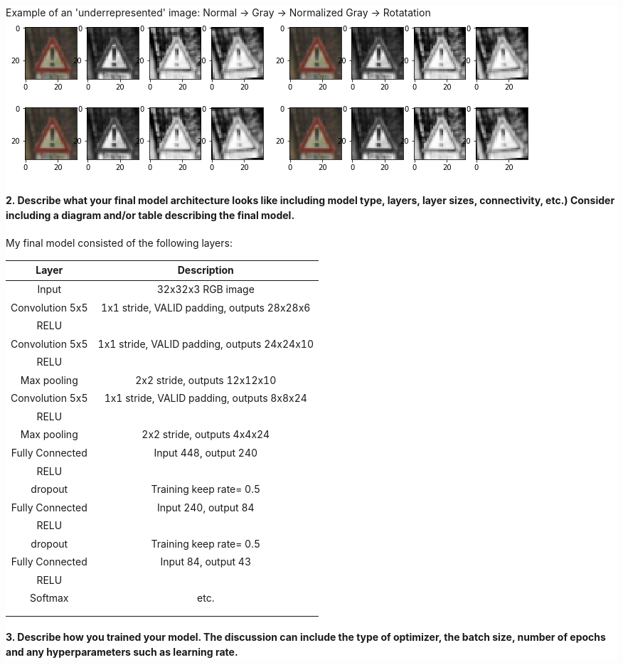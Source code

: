 Example of an 'underrepresented' image: Normal -> Gray -> Normalized Gray -> Rotatation
![alt text][image10]![alt text][image11]![alt text][image12]![alt text][image13]



#### 2. Describe what your final model architecture looks like including model type, layers, layer sizes, connectivity, etc.) Consider including a diagram and/or table describing the final model.

My final model consisted of the following layers:

| Layer         		|     Description	        					| 
|:---------------------:|:---------------------------------------------:| 
| Input         		| 32x32x3 RGB image   							| 
| Convolution 5x5     	| 1x1 stride, VALID padding, outputs 28x28x6 	|
| RELU					|												|
| Convolution 5x5     	| 1x1 stride, VALID padding, outputs 24x24x10 	|
| RELU					|												|
| Max pooling	      	| 2x2 stride,  outputs 12x12x10 				|
| Convolution 5x5	    | 1x1 stride, VALID padding, outputs 8x8x24 	|
| RELU					|												|
| Max pooling	      	| 2x2 stride,  outputs 4x4x24 					|
| Fully Connected		|Input 448, output 240							|
| RELU					|												|
| dropout				|Training keep rate= 0.5						|
| Fully Connected		|Input 240, output 84							|
| RELU					|												|
| dropout				|Training keep rate= 0.5						|
| Fully Connected		|Input 84, output 43							|
| RELU					|												|
| Softmax				| etc.        									|
|						|												|
|						|												|



#### 3. Describe how you trained your model. The discussion can include the type of optimizer, the batch size, number of epochs and any hyperparameters such as learning rate.


[//]: # (Image References)
[image1]: ./examples/vf_visualization_data_augmented.png "Visualization"
[image2]: ./examples/grayscale.jpg "Grayscaling"
[image3]: ./examples/vf_visualization_data_original.png "Augmented with rotation"
[image4]: ./examples/family_crossing.jpg "Traffic Sign 1"
[image5]: ./examples/right_turn.jpg "Traffic Sign 2"
[image6]: ./examples/speed_30.jpg "Traffic Sign 3"
[image7]: ./examples/stop.jpg "Traffic Sign 4"
[image8]: ./examples/truck.jpg "Traffic Sign 5"
[image9]: ./examples/SoftMax_Probs.png "SoftMax Probabilities"
[image10]: ./examples/normal_image.png "Color"
[image11]: ./examples/gray_image.png "Gray"
[image12]: ./examples/norm_gray_image.png "Normalized Gray"
[image13]: ./examples/rotate_norm_gray_image.png "Normalized Gray"